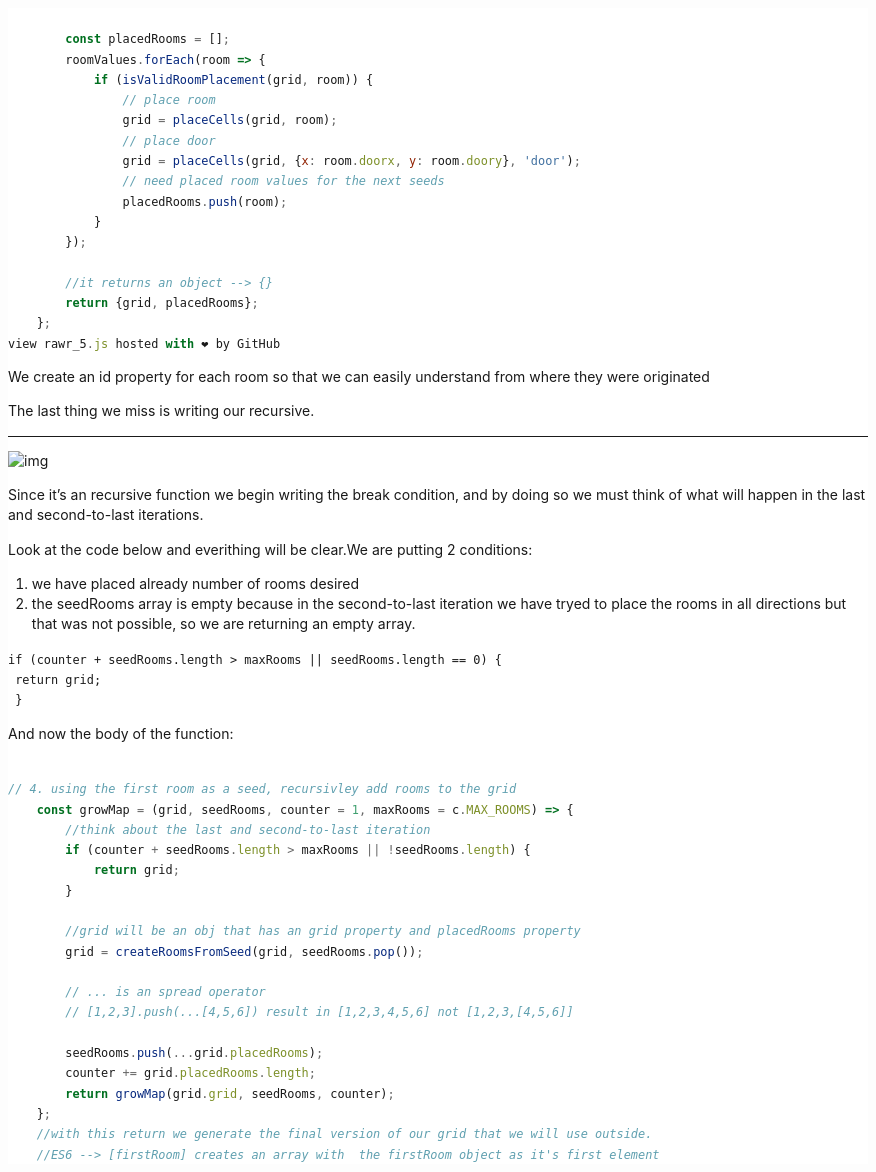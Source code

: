 ```javascript

		const placedRooms = [];
		roomValues.forEach(room => {
			if (isValidRoomPlacement(grid, room)) {
				// place room
				grid = placeCells(grid, room);
				// place door
				grid = placeCells(grid, {x: room.doorx, y: room.doory}, 'door');
				// need placed room values for the next seeds
				placedRooms.push(room);
			}
		});
		
		//it returns an object --> {}
		return {grid, placedRooms};
	};
view rawr_5.js hosted with ❤ by GitHub
```



We create an id property for each room so that we can easily understand from where they were originated

The last thing we miss is writing our recursive.

------

![img](https://cdn-images-1.medium.com/max/1600/1*QvsrlOYIUj4W5fhF6zeGPQ.jpeg)

Since it’s an recursive function we begin writing the break condition, and by doing so we must think of what will happen in the last and second-to-last iterations.

Look at the code below and everithing will be clear.We are putting 2 conditions:

1. we have placed already number of rooms desired
2. the seedRooms array is empty because in the second-to-last iteration we have tryed to place the rooms in all directions but that was not possible, so we are returning an empty array.

```
if (counter + seedRooms.length > maxRooms || seedRooms.length == 0) {
 return grid;
 }
```

And now the body of the function:

```javascript

// 4. using the first room as a seed, recursivley add rooms to the grid
	const growMap = (grid, seedRooms, counter = 1, maxRooms = c.MAX_ROOMS) => {
		//think about the last and second-to-last iteration
		if (counter + seedRooms.length > maxRooms || !seedRooms.length) {
			return grid;
		}
		
		//grid will be an obj that has an grid property and placedRooms property	
		grid = createRoomsFromSeed(grid, seedRooms.pop());
		
		// ... is an spread operator
		// [1,2,3].push(...[4,5,6]) result in [1,2,3,4,5,6] not [1,2,3,[4,5,6]]
		
		seedRooms.push(...grid.placedRooms);
		counter += grid.placedRooms.length;
		return growMap(grid.grid, seedRooms, counter);
	};
	//with this return we generate the final version of our grid that we will use outside.
	//ES6 --> [firstRoom] creates an array with  the firstRoom object as it's first element 
```